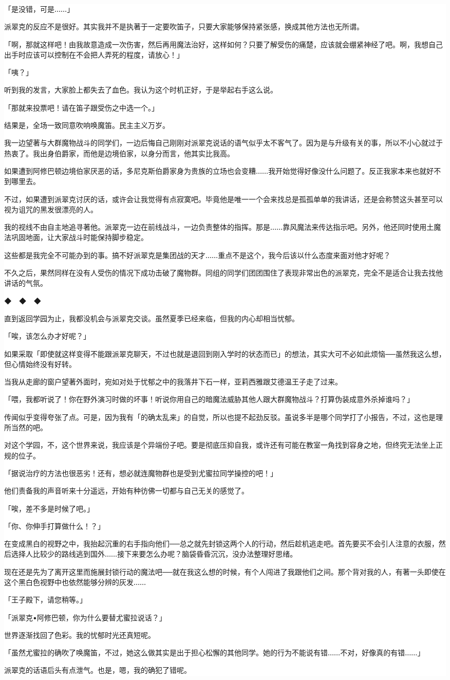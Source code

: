 「是没错，可是……」

派翠克的反应不是很好。其实我并不是执著于一定要吹笛子，只要大家能够保持紧张感，换成其他方法也无所谓。

「啊，那就这样吧！由我故意造成一次伤害，然后再用魔法治好，这样如何？只要了解受伤的痛楚，应该就会绷紧神经了吧。啊，我想自己出手时应该可以控制在不会把人弄死的程度，请放心！」

「咦？」

听到我的发言，大家脸上都失去了血色。我认为这个时机正好，于是举起右手这么说。

「那就来投票吧！请在笛子跟受伤之中选一个。」

结果是，全场一致同意吹响唤魔笛。民主主义万岁。

我一边望著与大群魔物战斗的同学们，一边后悔自己刚刚对派翠克说话的语气似乎太不客气了。因为是与升级有关的事，所以不小心就过于热衷了。我出身伯爵家，而他是边境伯家，以身分而言，他其实比我高。

如果遭到阿修巴顿边境伯家厌恶的话，多尼克斯伯爵家身为贵族的立场也会变糟……我开始觉得好像没什么问题了。反正我家本来也就好不到哪里去。

不过，如果遭到派翠克讨厌的话，或许会让我觉得有点寂寞吧。毕竟他是唯一一个会来找总是孤孤单单的我讲话，还是会称赞这头甚至可以视为诅咒的黑发很漂亮的人。

我的视线不由自主地追寻著他。派翠克一边在前线战斗，一边负责整体的指挥。那是……靠风魔法来传达指示吧。另外，他还同时使用土魔法巩固地面，让大家战斗时能保持脚步稳定。

这些都是我完全不可能办到的事。搞不好派翠克是集团战的天才……重点不是这个，我今后该以什么态度来面对他才好呢？

不久之后，果然同样在没有人受伤的情况下成功击破了魔物群。同组的同学们团团围住了表现非常出色的派翠克，完全不是适合让我去找他讲话的气氛。

◆　◆　◆

直到返回学园为止，我都没机会与派翠克交谈。虽然夏季已经来临，但我的内心却相当忧郁。

「唉，该怎么办才好呢？」

如果采取「即使就这样变得不能跟派翠克聊天，不过也就是退回到刚入学时的状态而已」的想法，其实大可不必如此烦恼──虽然我这么想，但心情始终没有好转。

当我从走廊的窗户望著外面时，宛如对处于忧郁之中的我落井下石一样，亚莉西雅跟艾德温王子走了过来。

「喂，我都听说了！你在野外演习时做的坏事！听说你用自己的暗魔法威胁其他人跟大群魔物战斗？打算伪装成意外杀掉谁吗？」

传闻似乎变得夸张了点。可是，因为我有「的确太乱来」的自觉，所以也提不起劲反驳。虽说多半是哪个同学打了小报告，不过，这也是理所当然的吧。

对这个学园，不，这个世界来说，我应该是个异端份子吧。要是彻底压抑自我，或许还有可能在教室一角找到容身之地，但终究无法坐上正规的位子。

「据说治疗的方法也很恶劣！还有，想必就连魔物群也是受到尤蜜拉同学操控的吧！」

他们责备我的声音听来十分遥远，开始有种彷佛一切都与自己无关的感觉了。

「唉，差不多是时候了吧。」

「你、你伸手打算做什么！？」

在变成黑白的视野之中，我抬起沉重的右手指向他们──总之就先封锁这两个人的行动，然后趁机逃走吧。首先要买不会引人注意的衣服，然后选择人比较少的路线逃到国外……接下来要怎么办呢？脑袋昏昏沉沉，没办法整理好思绪。

现在还是先为了离开这里而施展封锁行动的魔法吧──就在我这么想的时候，有个人闯进了我跟他们之间。那个背对我的人，有著一头即使在这个黑白色视野中也依然能够分辨的灰发……

「王子殿下，请您稍等。」

「派翠克•阿修巴顿，你为什么要替尤蜜拉说话？」

世界逐渐找回了色彩。我的忧郁时光还真短呢。

「虽然尤蜜拉的确吹了唤魔笛，不过，她这么做其实是出于担心松懈的其他同学。她的行为不能说有错……不对，好像真的有错……」

派翠克的话语后头有点泄气。也是，嗯，我的确犯了错呢。
